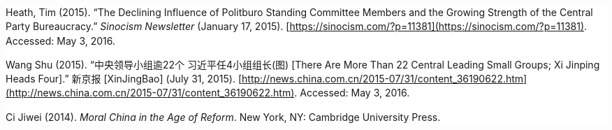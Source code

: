 
Heath, Tim (2015). “The Declining Influence of Politburo Standing
Committee Members and the Growing
Strength of the Central Party Bureaucracy.” <i>Sinocism
Newsletter</i> (January 17, 2015). [https://sinocism.com/?p=11381](https://sinocism.com/?p=11381).
Accessed: May 3, 2016.

Wang
Shu (2015). “中央领导小组逾22个
习近平任4小组组长(图)
[There Are More Than 22 Central Leading Small Groups; Xi Jinping
Heads Four].” 新京报
[XinJingBao]
(July 31, 2015). [http://news.china.com.cn/2015-07/31/content_36190622.htm](http://news.china.com.cn/2015-07/31/content_36190622.htm).
Accessed: May 3, 2016.

Ci
Jiwei (2014). <i>Moral China in the
Age of Reform</i>. New York, NY:
Cambridge University Press.
